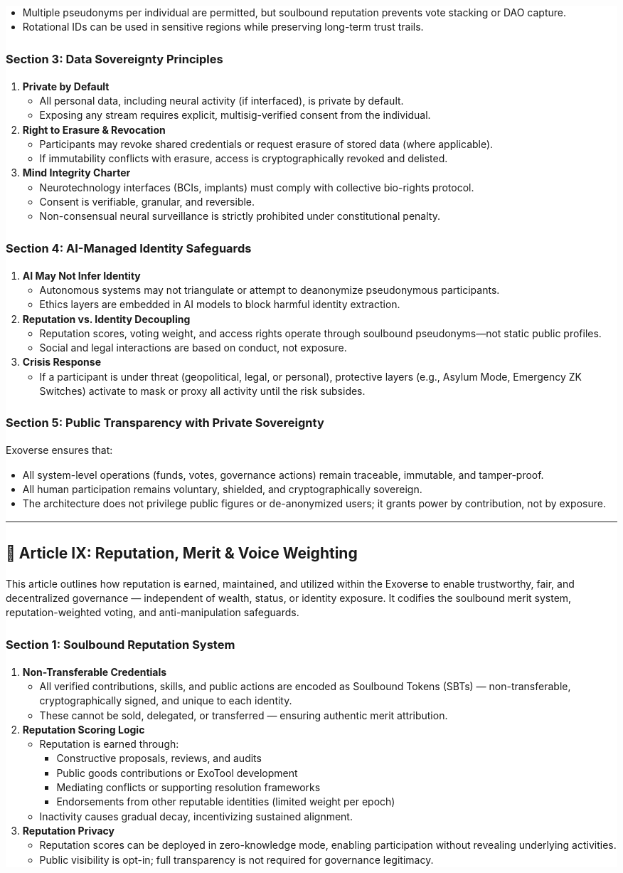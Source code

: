    - Multiple pseudonyms per individual are permitted, but soulbound reputation prevents vote stacking or DAO capture.
   - Rotational IDs can be used in sensitive regions while preserving long-term trust trails.

### Section 3: Data Sovereignty Principles
1. **Private by Default**
   - All personal data, including neural activity (if interfaced), is private by default.
   - Exposing any stream requires explicit, multisig-verified consent from the individual.
2. **Right to Erasure & Revocation**
   - Participants may revoke shared credentials or request erasure of stored data (where applicable).
   - If immutability conflicts with erasure, access is cryptographically revoked and delisted.
3. **Mind Integrity Charter**
   - Neurotechnology interfaces (BCIs, implants) must comply with collective bio-rights protocol.
   - Consent is verifiable, granular, and reversible.
   - Non-consensual neural surveillance is strictly prohibited under constitutional penalty.

### Section 4: AI-Managed Identity Safeguards
1. **AI May Not Infer Identity**
   - Autonomous systems may not triangulate or attempt to deanonymize pseudonymous participants.
   - Ethics layers are embedded in AI models to block harmful identity extraction.
2. **Reputation vs. Identity Decoupling**
   - Reputation scores, voting weight, and access rights operate through soulbound pseudonyms—not static public profiles.
   - Social and legal interactions are based on conduct, not exposure.
3. **Crisis Response**
   - If a participant is under threat (geopolitical, legal, or personal), protective layers (e.g., Asylum Mode, Emergency ZK Switches) activate to mask or proxy all activity until the risk subsides.

### Section 5: Public Transparency with Private Sovereignty
Exoverse ensures that:
- All system-level operations (funds, votes, governance actions) remain traceable, immutable, and tamper-proof.
- All human participation remains voluntary, shielded, and cryptographically sovereign.
- The architecture does not privilege public figures or de-anonymized users; it grants power by contribution, not by exposure.

---

## 📜 Article IX: Reputation, Merit & Voice Weighting
This article outlines how reputation is earned, maintained, and utilized within the Exoverse to enable trustworthy, fair, and decentralized governance — independent of wealth, status, or identity exposure. It codifies the soulbound merit system, reputation-weighted voting, and anti-manipulation safeguards.

### Section 1: Soulbound Reputation System
1. **Non-Transferable Credentials**
   - All verified contributions, skills, and public actions are encoded as Soulbound Tokens (SBTs) — non-transferable, cryptographically signed, and unique to each identity.
   - These cannot be sold, delegated, or transferred — ensuring authentic merit attribution.
2. **Reputation Scoring Logic**
   - Reputation is earned through:
     - Constructive proposals, reviews, and audits
     - Public goods contributions or ExoTool development
     - Mediating conflicts or supporting resolution frameworks
     - Endorsements from other reputable identities (limited weight per epoch)
   - Inactivity causes gradual decay, incentivizing sustained alignment.
3. **Reputation Privacy**
   - Reputation scores can be deployed in zero-knowledge mode, enabling participation without revealing underlying activities.
   - Public visibility is opt-in; full transparency is not required for governance legitimacy.
